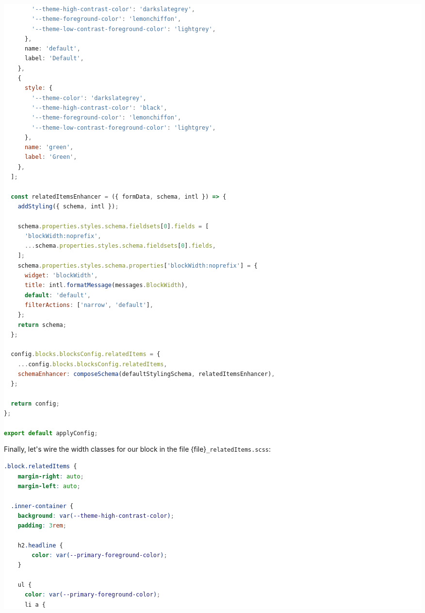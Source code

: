 ```js
        '--theme-high-contrast-color': 'darkslategrey',
        '--theme-foreground-color': 'lemonchiffon',
        '--theme-low-contrast-foreground-color': 'lightgrey',
      },
      name: 'default',
      label: 'Default',
    },
    {
      style: {
        '--theme-color': 'darkslategrey',
        '--theme-high-contrast-color': 'black',
        '--theme-foreground-color': 'lemonchiffon',
        '--theme-low-contrast-foreground-color': 'lightgrey',
      },
      name: 'green',
      label: 'Green',
    },
  ];

  const relatedItemsEnhancer = ({ formData, schema, intl }) => {
    addStyling({ schema, intl });

    schema.properties.styles.schema.fieldsets[0].fields = [
      'blockWidth:noprefix',
      ...schema.properties.styles.schema.fieldsets[0].fields,
    ];
    schema.properties.styles.schema.properties['blockWidth:noprefix'] = {
      widget: 'blockWidth',
      title: intl.formatMessage(messages.BlockWidth),
      default: 'default',
      filterActions: ['narrow', 'default'],
    };
    return schema;
  };

  config.blocks.blocksConfig.relatedItems = {
    ...config.blocks.blocksConfig.relatedItems,
    schemaEnhancer: composeSchema(defaultStylingSchema, relatedItemsEnhancer),
  };

  return config;
};

export default applyConfig;
```

Finally, let's wire the width classes for our block in the file {file}`_relatedItems.scss`:

```scss
.block.relatedItems {
    margin-right: auto;
    margin-left: auto;

  .inner-container {
    background: var(--theme-high-contrast-color);
    padding: 3rem;

    h2.headline {
        color: var(--primary-foreground-color);
    }

    ul {
      color: var(--primary-foreground-color);
      li a {
```